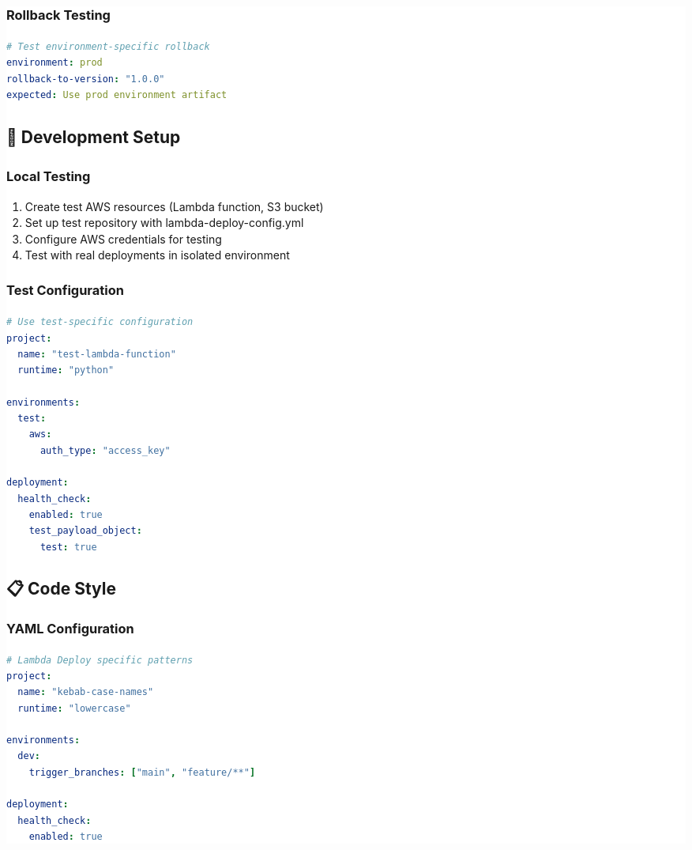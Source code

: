 ### Rollback Testing
```yaml
# Test environment-specific rollback
environment: prod
rollback-to-version: "1.0.0"
expected: Use prod environment artifact
```

## 🔧 Development Setup

### Local Testing
1. Create test AWS resources (Lambda function, S3 bucket)
2. Set up test repository with lambda-deploy-config.yml
3. Configure AWS credentials for testing
4. Test with real deployments in isolated environment

### Test Configuration
```yaml
# Use test-specific configuration
project:
  name: "test-lambda-function"
  runtime: "python"

environments:
  test:
    aws:
      auth_type: "access_key"

deployment:
  health_check:
    enabled: true
    test_payload_object:
      test: true
```

## 📋 Code Style

### YAML Configuration
```yaml
# Lambda Deploy specific patterns
project:
  name: "kebab-case-names"
  runtime: "lowercase"

environments:
  dev:
    trigger_branches: ["main", "feature/**"]
  
deployment:
  health_check:
    enabled: true
```
